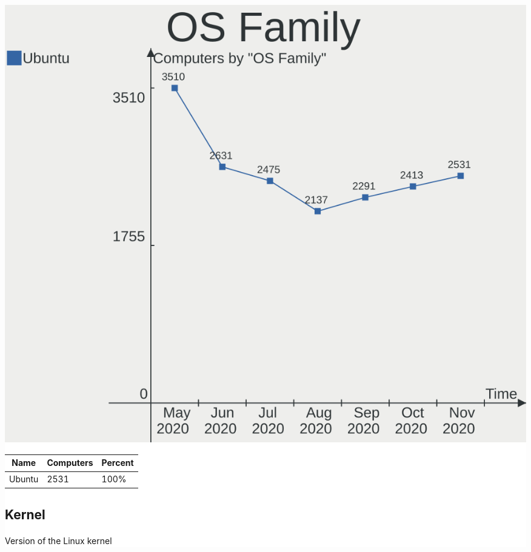 ![OS Family](./All/images/line_chart/os_family.svg)

| Name   | Computers | Percent |
|--------|-----------|---------|
| Ubuntu | 2531      | 100%    |

Kernel
------

Version of the Linux kernel
